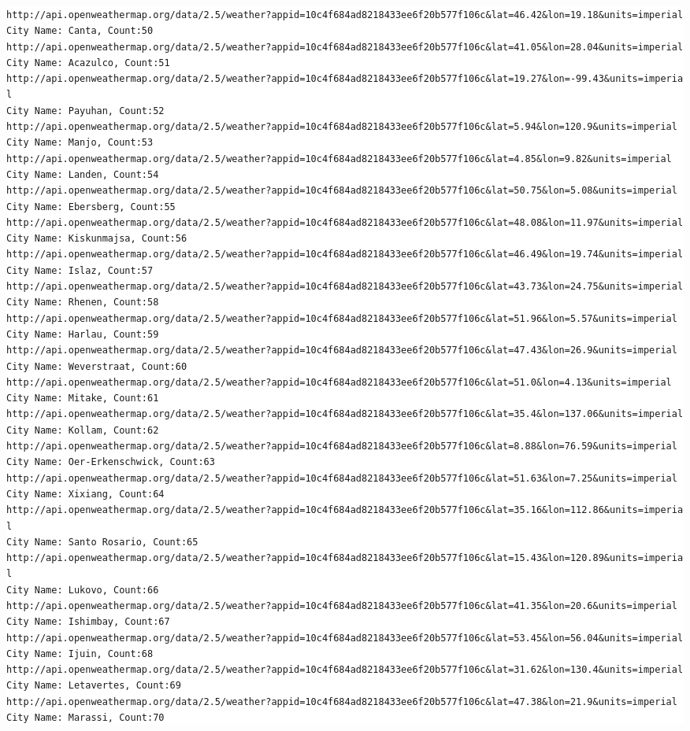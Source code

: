     http://api.openweathermap.org/data/2.5/weather?appid=10c4f684ad8218433ee6f20b577f106c&lat=46.42&lon=19.18&units=imperial
    City Name: Canta, Count:50
    http://api.openweathermap.org/data/2.5/weather?appid=10c4f684ad8218433ee6f20b577f106c&lat=41.05&lon=28.04&units=imperial
    City Name: Acazulco, Count:51
    http://api.openweathermap.org/data/2.5/weather?appid=10c4f684ad8218433ee6f20b577f106c&lat=19.27&lon=-99.43&units=imperial
    City Name: Payuhan, Count:52
    http://api.openweathermap.org/data/2.5/weather?appid=10c4f684ad8218433ee6f20b577f106c&lat=5.94&lon=120.9&units=imperial
    City Name: Manjo, Count:53
    http://api.openweathermap.org/data/2.5/weather?appid=10c4f684ad8218433ee6f20b577f106c&lat=4.85&lon=9.82&units=imperial
    City Name: Landen, Count:54
    http://api.openweathermap.org/data/2.5/weather?appid=10c4f684ad8218433ee6f20b577f106c&lat=50.75&lon=5.08&units=imperial
    City Name: Ebersberg, Count:55
    http://api.openweathermap.org/data/2.5/weather?appid=10c4f684ad8218433ee6f20b577f106c&lat=48.08&lon=11.97&units=imperial
    City Name: Kiskunmajsa, Count:56
    http://api.openweathermap.org/data/2.5/weather?appid=10c4f684ad8218433ee6f20b577f106c&lat=46.49&lon=19.74&units=imperial
    City Name: Islaz, Count:57
    http://api.openweathermap.org/data/2.5/weather?appid=10c4f684ad8218433ee6f20b577f106c&lat=43.73&lon=24.75&units=imperial
    City Name: Rhenen, Count:58
    http://api.openweathermap.org/data/2.5/weather?appid=10c4f684ad8218433ee6f20b577f106c&lat=51.96&lon=5.57&units=imperial
    City Name: Harlau, Count:59
    http://api.openweathermap.org/data/2.5/weather?appid=10c4f684ad8218433ee6f20b577f106c&lat=47.43&lon=26.9&units=imperial
    City Name: Weverstraat, Count:60
    http://api.openweathermap.org/data/2.5/weather?appid=10c4f684ad8218433ee6f20b577f106c&lat=51.0&lon=4.13&units=imperial
    City Name: Mitake, Count:61
    http://api.openweathermap.org/data/2.5/weather?appid=10c4f684ad8218433ee6f20b577f106c&lat=35.4&lon=137.06&units=imperial
    City Name: Kollam, Count:62
    http://api.openweathermap.org/data/2.5/weather?appid=10c4f684ad8218433ee6f20b577f106c&lat=8.88&lon=76.59&units=imperial
    City Name: Oer-Erkenschwick, Count:63
    http://api.openweathermap.org/data/2.5/weather?appid=10c4f684ad8218433ee6f20b577f106c&lat=51.63&lon=7.25&units=imperial
    City Name: Xixiang, Count:64
    http://api.openweathermap.org/data/2.5/weather?appid=10c4f684ad8218433ee6f20b577f106c&lat=35.16&lon=112.86&units=imperial
    City Name: Santo Rosario, Count:65
    http://api.openweathermap.org/data/2.5/weather?appid=10c4f684ad8218433ee6f20b577f106c&lat=15.43&lon=120.89&units=imperial
    City Name: Lukovo, Count:66
    http://api.openweathermap.org/data/2.5/weather?appid=10c4f684ad8218433ee6f20b577f106c&lat=41.35&lon=20.6&units=imperial
    City Name: Ishimbay, Count:67
    http://api.openweathermap.org/data/2.5/weather?appid=10c4f684ad8218433ee6f20b577f106c&lat=53.45&lon=56.04&units=imperial
    City Name: Ijuin, Count:68
    http://api.openweathermap.org/data/2.5/weather?appid=10c4f684ad8218433ee6f20b577f106c&lat=31.62&lon=130.4&units=imperial
    City Name: Letavertes, Count:69
    http://api.openweathermap.org/data/2.5/weather?appid=10c4f684ad8218433ee6f20b577f106c&lat=47.38&lon=21.9&units=imperial
    City Name: Marassi, Count:70